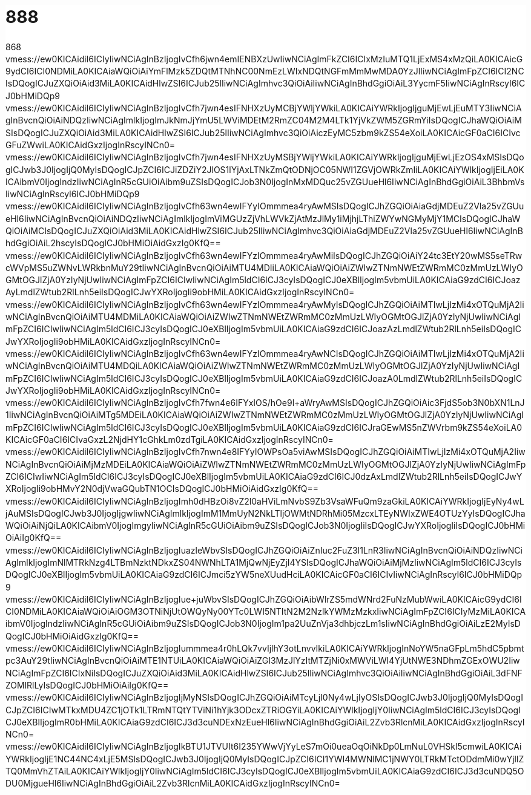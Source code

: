 # 888
868
vmess://ew0KICAidiI6ICIyIiwNCiAgInBzIjogIvCfh6jwn4emIENBXzUwIiwNCiAgImFkZCI6ICIxMzIuMTQ1LjExMS4xMzQiLA0KICAicG9ydCI6ICI0NDMiLA0KICAiaWQiOiAiYmFlMzk5ZDQtMTNhNC00NmEzLWIxNDQtNGFmMmMwMDA0YzJlIiwNCiAgImFpZCI6ICI2NCIsDQogICJuZXQiOiAid3MiLA0KICAidHlwZSI6ICJub25lIiwNCiAgImhvc3QiOiAiIiwNCiAgInBhdGgiOiAiL3YycmF5IiwNCiAgInRscyI6ICJ0bHMiDQp9
vmess://ew0KICAidiI6ICIyIiwNCiAgInBzIjogIvCfh7jwn4esIFNHXzUyMCBjYWljYWkiLA0KICAiYWRkIjogIjguMjEwLjEuMTY3IiwNCiAgInBvcnQiOiAiNDQzIiwNCiAgImlkIjogImJkNmJjYmU5LWViMDEtM2RmZC04M2M4LTk1YjVkZWM5ZGRmYiIsDQogICJhaWQiOiAiMSIsDQogICJuZXQiOiAid3MiLA0KICAidHlwZSI6ICJub25lIiwNCiAgImhvc3QiOiAiczEyMC5zbm9kZS54eXoiLA0KICAicGF0aCI6ICIvcGFuZWwiLA0KICAidGxzIjogInRscyINCn0=
vmess://ew0KICAidiI6ICIyIiwNCiAgInBzIjogIvCfh7jwn4esIFNHXzUyMSBjYWljYWkiLA0KICAiYWRkIjogIjguMjEwLjEzOS4xMSIsDQogICJwb3J0IjogIjQ0MyIsDQogICJpZCI6ICJiZDZiY2JlOS1lYjAxLTNkZmQtODNjOC05NWI1ZGVjOWRkZmIiLA0KICAiYWlkIjogIjEiLA0KICAibmV0IjogIndzIiwNCiAgInR5cGUiOiAibm9uZSIsDQogICJob3N0IjogInMxMDQuc25vZGUueHl6IiwNCiAgInBhdGgiOiAiL3BhbmVsIiwNCiAgInRscyI6ICJ0bHMiDQp9
vmess://ew0KICAidiI6ICIyIiwNCiAgInBzIjogIvCfh63wn4ewIFYyIOmmmea4ryAwMSIsDQogICJhZGQiOiAiaGdjMDEuZ2Vla25vZGUueHl6IiwNCiAgInBvcnQiOiAiNDQzIiwNCiAgImlkIjogImViMGUzZjVhLWVkZjAtMzJlMy1iMjhjLThiZWYwNGMyMjY1MCIsDQogICJhaWQiOiAiMCIsDQogICJuZXQiOiAid3MiLA0KICAidHlwZSI6ICJub25lIiwNCiAgImhvc3QiOiAiaGdjMDEuZ2Vla25vZGUueHl6IiwNCiAgInBhdGgiOiAiL2hscyIsDQogICJ0bHMiOiAidGxzIg0KfQ==
vmess://ew0KICAidiI6ICIyIiwNCiAgInBzIjogIvCfh63wn4ewIFYzIOmmmea4ryAwMiIsDQogICJhZGQiOiAiY24tc3EtY20wMS5seTRwcWVpMS5uZWNvLWRkbnMuY29tIiwNCiAgInBvcnQiOiAiMTU4MDIiLA0KICAiaWQiOiAiZWIwZTNmNWEtZWRmMC0zMmUzLWIyOGMtOGJlZjA0YzIyNjUwIiwNCiAgImFpZCI6ICIwIiwNCiAgIm5ldCI6ICJ3cyIsDQogICJ0eXBlIjogIm5vbmUiLA0KICAiaG9zdCI6ICJoazAyLmdlZWtub2RlLnh5eiIsDQogICJwYXRoIjogIi9obHMiLA0KICAidGxzIjogInRscyINCn0=
vmess://ew0KICAidiI6ICIyIiwNCiAgInBzIjogIvCfh63wn4ewIFYzIOmmmea4ryAwMyIsDQogICJhZGQiOiAiMTIwLjIzMi4xOTQuMjA2IiwNCiAgInBvcnQiOiAiMTU4MDMiLA0KICAiaWQiOiAiZWIwZTNmNWEtZWRmMC0zMmUzLWIyOGMtOGJlZjA0YzIyNjUwIiwNCiAgImFpZCI6ICIwIiwNCiAgIm5ldCI6ICJ3cyIsDQogICJ0eXBlIjogIm5vbmUiLA0KICAiaG9zdCI6ICJoazAzLmdlZWtub2RlLnh5eiIsDQogICJwYXRoIjogIi9obHMiLA0KICAidGxzIjogInRscyINCn0=
vmess://ew0KICAidiI6ICIyIiwNCiAgInBzIjogIvCfh63wn4ewIFYzIOmmmea4ryAwNCIsDQogICJhZGQiOiAiMTIwLjIzMi4xOTQuMjA2IiwNCiAgInBvcnQiOiAiMTU4MDQiLA0KICAiaWQiOiAiZWIwZTNmNWEtZWRmMC0zMmUzLWIyOGMtOGJlZjA0YzIyNjUwIiwNCiAgImFpZCI6ICIwIiwNCiAgIm5ldCI6ICJ3cyIsDQogICJ0eXBlIjogIm5vbmUiLA0KICAiaG9zdCI6ICJoazA0LmdlZWtub2RlLnh5eiIsDQogICJwYXRoIjogIi9obHMiLA0KICAidGxzIjogInRscyINCn0=
vmess://ew0KICAidiI6ICIyIiwNCiAgInBzIjogIvCfh7fwn4e6IFYxIOS/hOe9l+aWryAwMSIsDQogICJhZGQiOiAic3FjdS5ob3N0bXN1LnJ1IiwNCiAgInBvcnQiOiAiMTg5MDEiLA0KICAiaWQiOiAiZWIwZTNmNWEtZWRmMC0zMmUzLWIyOGMtOGJlZjA0YzIyNjUwIiwNCiAgImFpZCI6ICIwIiwNCiAgIm5ldCI6ICJ3cyIsDQogICJ0eXBlIjogIm5vbmUiLA0KICAiaG9zdCI6ICJraGEwMS5nZWVrbm9kZS54eXoiLA0KICAicGF0aCI6ICIvaGxzL2NjdHY1cGhkLm0zdTgiLA0KICAidGxzIjogInRscyINCn0=
vmess://ew0KICAidiI6ICIyIiwNCiAgInBzIjogIvCfh7nwn4e8IFYyIOWPsOa5viAwMSIsDQogICJhZGQiOiAiMTIwLjIzMi4xOTQuMjA2IiwNCiAgInBvcnQiOiAiMjMzMDEiLA0KICAiaWQiOiAiZWIwZTNmNWEtZWRmMC0zMmUzLWIyOGMtOGJlZjA0YzIyNjUwIiwNCiAgImFpZCI6ICIwIiwNCiAgIm5ldCI6ICJ3cyIsDQogICJ0eXBlIjogIm5vbmUiLA0KICAiaG9zdCI6ICJ0dzAxLmdlZWtub2RlLnh5eiIsDQogICJwYXRoIjogIi9obHMvY2N0djVwaGQubTN1OCIsDQogICJ0bHMiOiAidGxzIg0KfQ==
vmess://ew0KICAidiI6ICIyIiwNCiAgInBzIjogImh0dHBzOi8vZ2l0aHViLmNvbS9Zb3VsaWFuQm9zaGkiLA0KICAiYWRkIjogIjEyNy4wLjAuMSIsDQogICJwb3J0IjogIjgwIiwNCiAgImlkIjogImM1MmUyN2NkLTljOWMtNDRhMi05MzcxLTEyNWIxZWE4OTUzYyIsDQogICJhaWQiOiAiNjQiLA0KICAibmV0IjogImgyIiwNCiAgInR5cGUiOiAibm9uZSIsDQogICJob3N0IjogIiIsDQogICJwYXRoIjogIiIsDQogICJ0bHMiOiAiIg0KfQ==
vmess://ew0KICAidiI6ICIyIiwNCiAgInBzIjogIuazleWbvSIsDQogICJhZGQiOiAiZnIuc2FuZ3l1LnR3IiwNCiAgInBvcnQiOiAiNDQzIiwNCiAgImlkIjogImNlMTRkNzg4LTBmNzktNDkxZS04NWNhLTA1MjQwNjEyZjI4YSIsDQogICJhaWQiOiAiMjMzIiwNCiAgIm5ldCI6ICJ3cyIsDQogICJ0eXBlIjogIm5vbmUiLA0KICAiaG9zdCI6ICJmci5zYW5neXUudHciLA0KICAicGF0aCI6ICIvIiwNCiAgInRscyI6ICJ0bHMiDQp9
vmess://ew0KICAidiI6ICIyIiwNCiAgInBzIjogIue+juWbvSIsDQogICJhZGQiOiAibWlrZS5mdWNrd2FuNzMubWwiLA0KICAicG9ydCI6ICI0NDMiLA0KICAiaWQiOiAiOGM3OTNiNjUtOWQyNy00YTc0LWI5NTItN2M2NzlkYWMzMzkxIiwNCiAgImFpZCI6ICIyMzMiLA0KICAibmV0IjogIndzIiwNCiAgInR5cGUiOiAibm9uZSIsDQogICJob3N0IjogIm1pa2UuZnVja3dhbjczLm1sIiwNCiAgInBhdGgiOiAiLzE2MyIsDQogICJ0bHMiOiAidGxzIg0KfQ==
vmess://ew0KICAidiI6ICIyIiwNCiAgInBzIjogIummmea4r0hLQk7vvIjlhY3otLnvvIkiLA0KICAiYWRkIjogInNoYW5naGFpLm5hdC5pbmtpc3AuY29tIiwNCiAgInBvcnQiOiAiMTE1NTUiLA0KICAiaWQiOiAiZGI3MzJlYzItMTZjNi0xMWViLWI4YjUtNWE3NDhmZGExOWU2IiwNCiAgImFpZCI6ICIxNiIsDQogICJuZXQiOiAid3MiLA0KICAidHlwZSI6ICJub25lIiwNCiAgImhvc3QiOiAiIiwNCiAgInBhdGgiOiAiL3dFNFZOMlRlLyIsDQogICJ0bHMiOiAiIg0KfQ==
vmess://ew0KICAidiI6ICIyIiwNCiAgInBzIjogIjMyNSIsDQogICJhZGQiOiAiMTcyLjI0Ny4wLjIyOSIsDQogICJwb3J0IjogIjQ0MyIsDQogICJpZCI6ICIwMTkxMDU4ZC1jOTk1LTRmNTQtYTViNi1hYjk3ODcxZTRiOGYiLA0KICAiYWlkIjogIjY0IiwNCiAgIm5ldCI6ICJ3cyIsDQogICJ0eXBlIjogImR0bHMiLA0KICAiaG9zdCI6ICJ3d3cuNDExNzEueHl6IiwNCiAgInBhdGgiOiAiL2Zvb3RlcnMiLA0KICAidGxzIjogInRscyINCn0=
vmess://ew0KICAidiI6ICIyIiwNCiAgInBzIjogIkBTU1JTVUIt6I235YWwVjYyLeS7mOi0ueaOqOiNkDp0LmNuL0VHSkl5cmwiLA0KICAiYWRkIjogIjE1NC44NC4xLjE5MSIsDQogICJwb3J0IjogIjQ0MyIsDQogICJpZCI6ICI1YWI4MWNlMC1jNWY0LTRkMTctODdmMi0wYjllZTQ0MmVhZTAiLA0KICAiYWlkIjogIjY0IiwNCiAgIm5ldCI6ICJ3cyIsDQogICJ0eXBlIjogIm5vbmUiLA0KICAiaG9zdCI6ICJ3d3cuNDQ5ODU0MjgueHl6IiwNCiAgInBhdGgiOiAiL2Zvb3RlcnMiLA0KICAidGxzIjogInRscyINCn0=